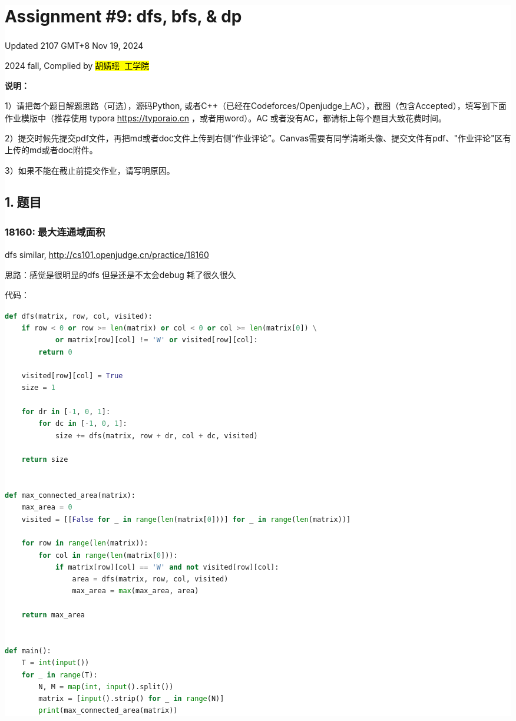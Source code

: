 # Assignment #9: dfs, bfs, & dp

Updated 2107 GMT+8 Nov 19, 2024

2024 fall, Complied by <mark>胡婧瑶  工学院</mark>



**说明：**

1）请把每个题目解题思路（可选），源码Python, 或者C++（已经在Codeforces/Openjudge上AC），截图（包含Accepted），填写到下面作业模版中（推荐使用 typora https://typoraio.cn ，或者用word）。AC 或者没有AC，都请标上每个题目大致花费时间。

2）提交时候先提交pdf文件，再把md或者doc文件上传到右侧“作业评论”。Canvas需要有同学清晰头像、提交文件有pdf、"作业评论"区有上传的md或者doc附件。

3）如果不能在截止前提交作业，请写明原因。



## 1. 题目

### 18160: 最大连通域面积

dfs similar, http://cs101.openjudge.cn/practice/18160

思路：感觉是很明显的dfs 但是还是不太会debug 耗了很久很久



代码：

```python
def dfs(matrix, row, col, visited):
    if row < 0 or row >= len(matrix) or col < 0 or col >= len(matrix[0]) \
            or matrix[row][col] != 'W' or visited[row][col]:
        return 0

    visited[row][col] = True
    size = 1

    for dr in [-1, 0, 1]:
        for dc in [-1, 0, 1]:
            size += dfs(matrix, row + dr, col + dc, visited)

    return size


def max_connected_area(matrix):
    max_area = 0
    visited = [[False for _ in range(len(matrix[0]))] for _ in range(len(matrix))]

    for row in range(len(matrix)):
        for col in range(len(matrix[0])):
            if matrix[row][col] == 'W' and not visited[row][col]:
                area = dfs(matrix, row, col, visited)
                max_area = max(max_area, area)

    return max_area


def main():
    T = int(input())
    for _ in range(T):
        N, M = map(int, input().split())
        matrix = [input().strip() for _ in range(N)]
        print(max_connected_area(matrix))


```